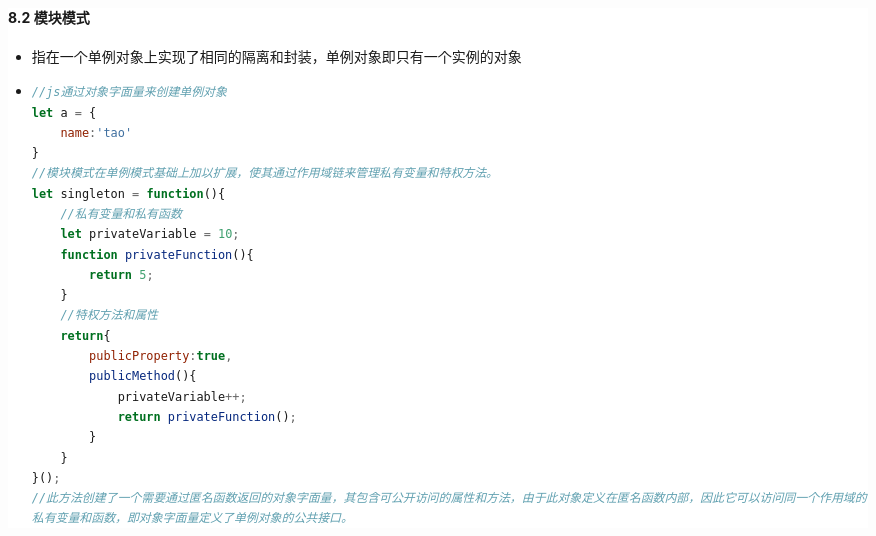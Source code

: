   

#### 8.2 模块模式

- 指在一个单例对象上实现了相同的隔离和封装，单例对象即只有一个实例的对象

- ```js
  //js通过对象字面量来创建单例对象
  let a = {
      name:'tao'
  }
  //模块模式在单例模式基础上加以扩展，使其通过作用域链来管理私有变量和特权方法。
  let singleton = function(){
      //私有变量和私有函数
      let privateVariable = 10;
      function privateFunction(){
          return 5;
      }
      //特权方法和属性
      return{
          publicProperty:true,
          publicMethod(){
              privateVariable++;
              return privateFunction();
          }
      }
  }();
  //此方法创建了一个需要通过匿名函数返回的对象字面量，其包含可公开访问的属性和方法，由于此对象定义在匿名函数内部，因此它可以访问同一个作用域的私有变量和函数，即对象字面量定义了单例对象的公共接口。
  ```

  
